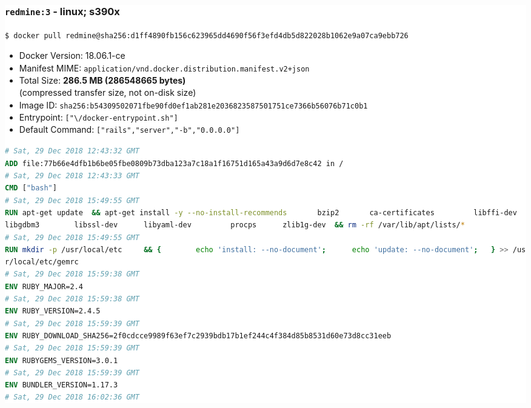 ### `redmine:3` - linux; s390x

```console
$ docker pull redmine@sha256:d1ff4890fb156c623965dd4690f56f3efd4db5d822028b1062e9a07ca9ebb726
```

-	Docker Version: 18.06.1-ce
-	Manifest MIME: `application/vnd.docker.distribution.manifest.v2+json`
-	Total Size: **286.5 MB (286548665 bytes)**  
	(compressed transfer size, not on-disk size)
-	Image ID: `sha256:b54309502071fbe90fd0ef1ab281e2036823587501751ce7366b56076b71c0b1`
-	Entrypoint: `["\/docker-entrypoint.sh"]`
-	Default Command: `["rails","server","-b","0.0.0.0"]`

```dockerfile
# Sat, 29 Dec 2018 12:43:32 GMT
ADD file:77b66e4dfb1b6be05fbe0809b73dba123a7c18a1f16751d165a43a9d6d7e8c42 in / 
# Sat, 29 Dec 2018 12:43:33 GMT
CMD ["bash"]
# Sat, 29 Dec 2018 15:49:55 GMT
RUN apt-get update 	&& apt-get install -y --no-install-recommends 		bzip2 		ca-certificates 		libffi-dev 		libgdbm3 		libssl-dev 		libyaml-dev 		procps 		zlib1g-dev 	&& rm -rf /var/lib/apt/lists/*
# Sat, 29 Dec 2018 15:49:55 GMT
RUN mkdir -p /usr/local/etc 	&& { 		echo 'install: --no-document'; 		echo 'update: --no-document'; 	} >> /usr/local/etc/gemrc
# Sat, 29 Dec 2018 15:59:38 GMT
ENV RUBY_MAJOR=2.4
# Sat, 29 Dec 2018 15:59:38 GMT
ENV RUBY_VERSION=2.4.5
# Sat, 29 Dec 2018 15:59:39 GMT
ENV RUBY_DOWNLOAD_SHA256=2f0cdcce9989f63ef7c2939bdb17b1ef244c4f384d85b8531d60e73d8cc31eeb
# Sat, 29 Dec 2018 15:59:39 GMT
ENV RUBYGEMS_VERSION=3.0.1
# Sat, 29 Dec 2018 15:59:39 GMT
ENV BUNDLER_VERSION=1.17.3
# Sat, 29 Dec 2018 16:02:36 GMT
